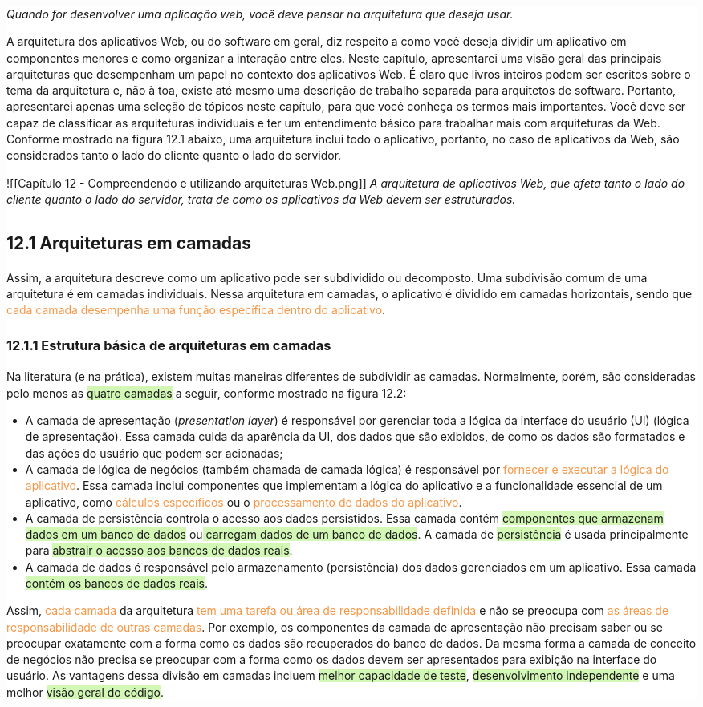 *Quando for desenvolver uma aplicação web, você deve pensar na arquitetura que deseja usar.*

A arquitetura dos aplicativos Web, ou do software em geral, diz respeito a como você deseja dividir um aplicativo em componentes menores e como organizar a interação entre eles. Neste capítulo, apresentarei uma visão geral das principais arquiteturas que desempenham um papel no contexto dos aplicativos Web. É claro que livros inteiros podem ser escritos sobre o tema da arquitetura e, não à toa, existe até mesmo uma descrição de trabalho separada para arquitetos de software. Portanto, apresentarei apenas uma seleção de tópicos neste capítulo, para que você conheça os termos mais importantes. Você deve ser capaz de classificar as arquiteturas individuais e ter um entendimento básico para trabalhar mais com arquiteturas da Web. Conforme mostrado na figura 12.1 abaixo, uma arquitetura inclui todo o aplicativo, portanto, no caso de aplicativos da Web, são considerados tanto o lado do cliente quanto o lado do servidor.

![[Capítulo 12 - Compreendendo e utilizando arquiteturas Web.png]]
*A arquitetura de aplicativos Web, que afeta tanto o lado do cliente quanto o lado do servidor, trata de como os aplicativos da Web devem ser estruturados.*

## 12.1 Arquiteturas em camadas
Assim, a arquitetura descreve como um aplicativo pode ser subdividido ou decomposto. Uma subdivisão comum de uma arquitetura é em camadas individuais. Nessa arquitetura em camadas, o aplicativo é dividido em camadas horizontais, sendo que <font color="#f79646">cada camada desempenha uma função específica dentro do aplicativo</font>.

### 12.1.1 Estrutura básica de arquiteturas em camadas
Na literatura (e na prática), existem muitas maneiras diferentes de subdividir as camadas. Normalmente, porém, são consideradas pelo menos as <span style="background:#d3f8b6">quatro camadas</span> a seguir, conforme mostrado na figura 12.2:

- A camada de apresentação (*presentation layer*) é responsável por gerenciar toda a lógica da interface do usuário (UI) (lógica de apresentação). Essa camada cuida da aparência da UI, dos dados que são exibidos, de como os dados são formatados e das ações do usuário que podem ser acionadas;
- A camada de lógica de negócios (também chamada de camada lógica) é responsável por <font color="#f79646">fornecer e executar a lógica do aplicativo</font>. Essa camada inclui componentes que implementam a lógica do aplicativo e a funcionalidade essencial de um aplicativo, como <font color="#f79646">cálculos específicos</font> ou o <font color="#f79646">processamento de dados do aplicativo</font>.
- A camada de persistência controla o acesso aos dados persistidos. Essa camada contém <span style="background:#d3f8b6">componentes que armazenam dados em um banco de dados</span> ou<span style="background:#d3f8b6"> carregam dados de um banco de dados</span>. A camada de <span style="background:#d3f8b6">persistência</span> é usada principalmente para <span style="background:#d3f8b6">abstrair o acesso aos bancos de dados reais</span>. 
- A camada de dados é responsável pelo armazenamento (persistência) dos dados gerenciados em um aplicativo. Essa camada <span style="background:#d3f8b6">contém os bancos de dados reais</span>.

Assim, <font color="#f79646">cada camada</font> da arquitetura <font color="#f79646">tem uma tarefa ou área de responsabilidade definida</font> e não se preocupa com <font color="#f79646">as áreas de responsabilidade de outras camadas</font>. Por exemplo, os componentes da camada de apresentação não precisam saber ou se preocupar exatamente com a forma como os dados são recuperados do banco de dados. Da mesma forma a camada de conceito de negócios não precisa se preocupar com a forma como os dados devem ser apresentados para exibição na interface do usuário. As vantagens dessa divisão em camadas incluem <span style="background:#d3f8b6">melhor capacidade de teste</span>, <span style="background:#d3f8b6">desenvolvimento independente</span> e uma melhor <span style="background:#d3f8b6">visão geral do código</span>.  
